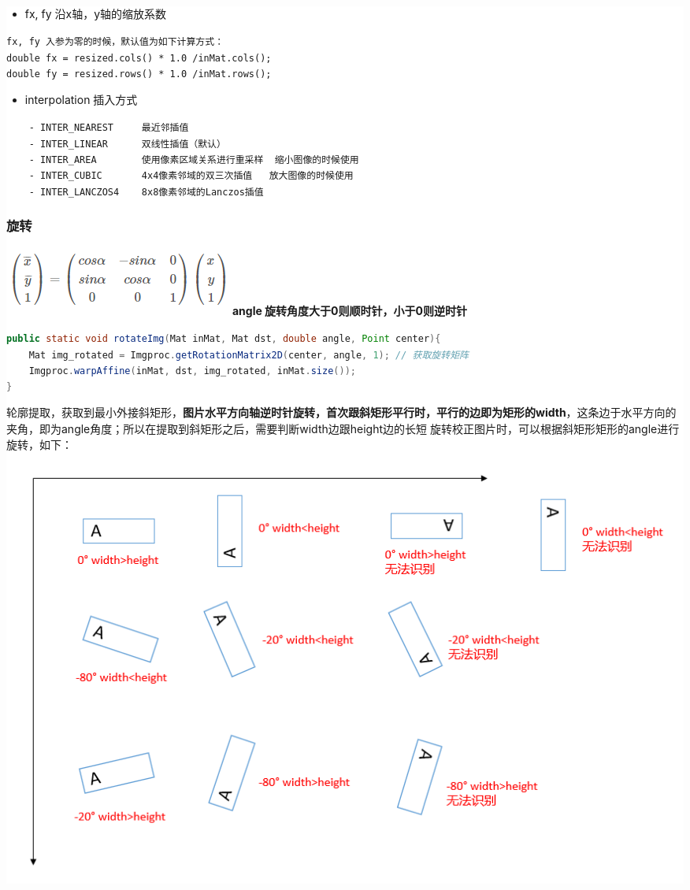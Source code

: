 
- fx, fy 沿x轴，y轴的缩放系数

 ```
 fx, fy 入参为零的时候，默认值为如下计算方式：
 double fx = resized.cols() * 1.0 /inMat.cols();
 double fy = resized.rows() * 1.0 /inMat.rows();
 ```
 
- interpolation 插入方式
```
	- INTER_NEAREST		最近邻插值
	- INTER_LINEAR		双线性插值（默认）
	- INTER_AREA		使用像素区域关系进行重采样  缩小图像的时候使用
	- INTER_CUBIC		4x4像素邻域的双三次插值   放大图像的时候使用
	- INTER_LANCZOS4	8x8像素邻域的Lanczos插值
```

### 旋转
![20201018182524.png](./pic/20201018182524.png)
**angle 旋转角度大于0则顺时针，小于0则逆时针**

```java
public static void rotateImg(Mat inMat, Mat dst, double angle, Point center){
	Mat img_rotated = Imgproc.getRotationMatrix2D(center, angle, 1); // 获取旋转矩阵
	Imgproc.warpAffine(inMat, dst, img_rotated, inMat.size());
}
```

轮廓提取，获取到最小外接斜矩形，**图片水平方向轴逆时针旋转，首次跟斜矩形平行时，平行的边即为矩形的width**，这条边于水平方向的夹角，即为angle角度；所以在提取到斜矩形之后，需要判断width边跟height边的长短
旋转校正图片时，可以根据斜矩形矩形的angle进行旋转，如下：
![20201012154425.png](./pic/20201012154425.png)
 
